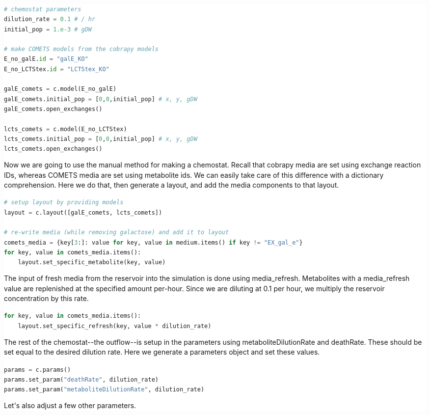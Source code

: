
```python
# chemostat parameters
dilution_rate = 0.1 # / hr
initial_pop = 1.e-3 # gDW

# make COMETS models from the cobrapy models
E_no_galE.id = "galE_KO"
E_no_LCTStex.id = "LCTStex_KO"

galE_comets = c.model(E_no_galE)
galE_comets.initial_pop = [0,0,initial_pop] # x, y, gDW
galE_comets.open_exchanges()

lcts_comets = c.model(E_no_LCTStex)
lcts_comets.initial_pop = [0,0,initial_pop] # x, y, gDW
lcts_comets.open_exchanges()
```

Now we are going to use the manual method for making a chemostat. Recall that cobrapy media are set using exchange reaction IDs, whereas COMETS media are set using metabolite ids. We can easily take care of this difference with a dictionary comprehension. Here we do that, then generate a layout, and add the media components to that layout.


```python
# setup layout by providing models
layout = c.layout([galE_comets, lcts_comets])

# re-write media (while removing galactose) and add it to layout
comets_media = {key[3:]: value for key, value in medium.items() if key != "EX_gal_e"}
for key, value in comets_media.items():
    layout.set_specific_metabolite(key, value)
```

The input of fresh media from the reservoir into the simulation is done using media_refresh. Metabolites with a media_refresh value are replenished at the specified amount per-hour. Since we are diluting at 0.1 per hour, we multiply the reservoir concentration by this rate.


```python
for key, value in comets_media.items():
    layout.set_specific_refresh(key, value * dilution_rate)
```

The rest of the chemostat--the outflow--is setup in the parameters using metaboliteDilutionRate and deathRate. These should be set equal to the desired dilution rate. Here we generate a parameters object and set these values.


```python
params = c.params()
params.set_param("deathRate", dilution_rate)
params.set_param("metaboliteDilutionRate", dilution_rate)
```

Let's also adjust a few other parameters.
